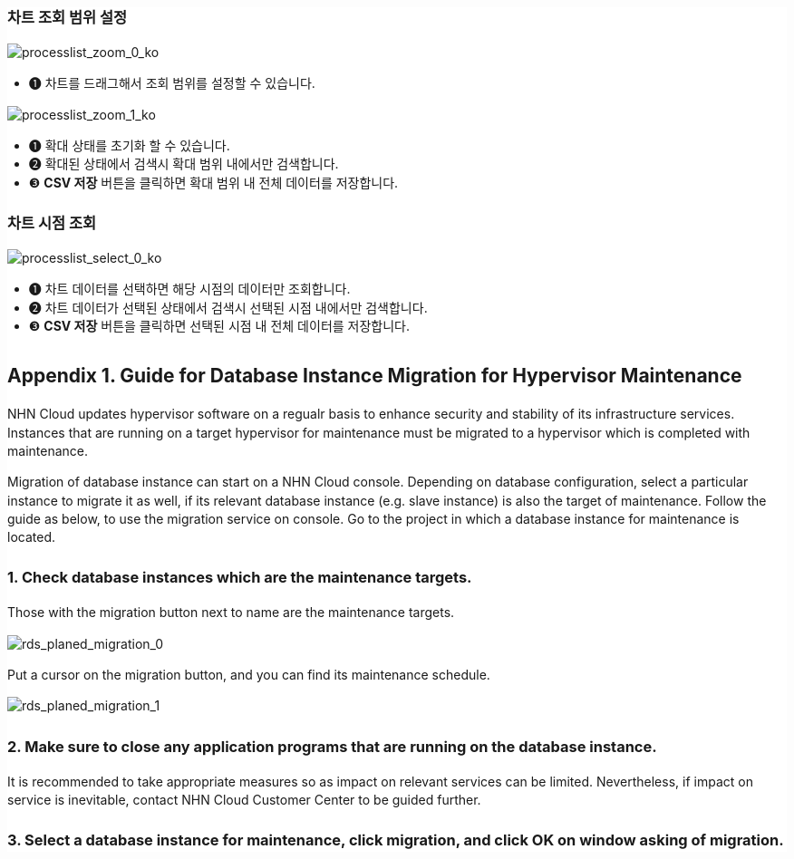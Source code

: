### 차트 조회 범위 설정

![processlist_zoom_0_ko](https://static.toastoven.net/prod_rds/22.05.10/processlist_zoom_0_ko.png)

* ❶ 차트를 드래그해서 조회 범위를 설정할 수 있습니다.

![processlist_zoom_1_ko](https://static.toastoven.net/prod_rds/22.05.10/processlist_zoom_1_ko.png)

* ❶ 확대 상태를 초기화 할 수 있습니다.
* ❷ 확대된 상태에서 검색시 확대 범위 내에서만 검색합니다.
* ❸ **CSV 저장** 버튼을 클릭하면 확대 범위 내 전체 데이터를 저장합니다.

### 차트 시점 조회

![processlist_select_0_ko](https://static.toastoven.net/prod_rds/22.05.10/processlist_select_0_ko.png)

* ❶ 차트 데이터를 선택하면 해당 시점의 데이터만 조회합니다.
* ❷ 차트 데이터가 선택된 상태에서 검색시 선택된 시점 내에서만 검색합니다.
* ❸ **CSV 저장** 버튼을 클릭하면 선택된 시점 내 전체 데이터를 저장합니다.

## Appendix 1. Guide for Database Instance Migration for Hypervisor Maintenance

NHN Cloud updates hypervisor software on a regualr basis to enhance security and stability of its infrastructure services. Instances that are running on a target hypervisor for maintenance must be migrated to a hypervisor which is completed with maintenance.

Migration of database instance can start on a NHN Cloud console.
Depending on database configuration, select a particular instance to migrate it as well, if its relevant database instance (e.g. slave instance) is also the target of maintenance.
Follow the guide as below, to use the migration service on console.
Go to the project in which a database instance for maintenance is located.

### 1. Check database instances which are the maintenance targets.

Those with the migration button next to name are the maintenance targets.

![rds_planed_migration_0](https://static.toastoven.net/prod_rds/planned_migration_alarm/image0_zh.png)

Put a cursor on the migration button, and you can find its maintenance schedule.

![rds_planed_migration_1](https://static.toastoven.net/prod_rds/planned_migration_alarm/image1_zh.png)

### 2. Make sure to close any application programs that are running on the database instance.

It is recommended to take appropriate measures so as impact on relevant services can be limited.
Nevertheless, if impact on service is inevitable, contact NHN Cloud Customer Center to be guided further.

### 3. Select a database instance for maintenance, click migration, and click OK on window asking of migration.
